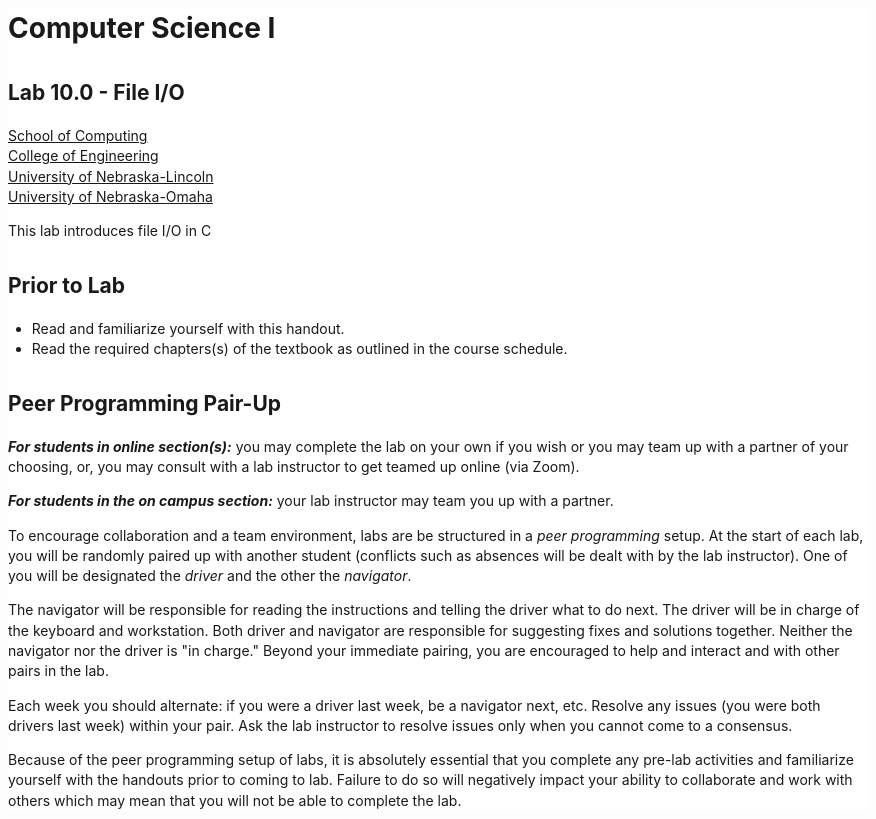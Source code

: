 # Computer Science I
## Lab 10.0 - File I/O
[School of Computing](https://computing.unl.edu)  
[College of Engineering](https://engineering.unl.edu/)  
[University of Nebraska-Lincoln](https://unl.edu)  
[University of Nebraska-Omaha](https://unomaha.edu)  

This lab introduces file I/O in C

## Prior to Lab

* Read and familiarize yourself with this handout.
* Read the required chapters(s) of the textbook as
  outlined in the course schedule.

## Peer Programming Pair-Up

***For students in online section(s):*** you may complete
the lab on your own if you wish or you may team up with a partner
of your choosing, or, you may consult with a lab instructor to get
teamed up online (via Zoom).

***For students in the on campus section:*** your lab instructor
may team you up with a partner.  

To encourage collaboration and a team environment, labs are be
structured in a *peer programming* setup.  At the start of
each lab, you will be randomly paired up with another student
(conflicts such as absences will be dealt with by the lab instructor).
One of you will be designated the *driver* and the other
the *navigator*.  

The navigator will be responsible for reading the instructions and
telling the driver what to do next.  The driver will be in charge of the
keyboard and workstation.  Both driver and navigator are responsible
for suggesting fixes and solutions together.  Neither the navigator
nor the driver is "in charge."  Beyond your immediate pairing, you
are encouraged to help and interact and with other pairs in the lab.

Each week you should alternate: if you were a driver last week,
be a navigator next, etc.  Resolve any issues (you were both drivers
last week) within your pair.  Ask the lab instructor to resolve issues
only when you cannot come to a consensus.  

Because of the peer programming setup of labs, it is absolutely
essential that you complete any pre-lab activities and familiarize
yourself with the handouts prior to coming to lab.  Failure to do
so will negatively impact your ability to collaborate and work with
others which may mean that you will not be able to complete the
lab.  
